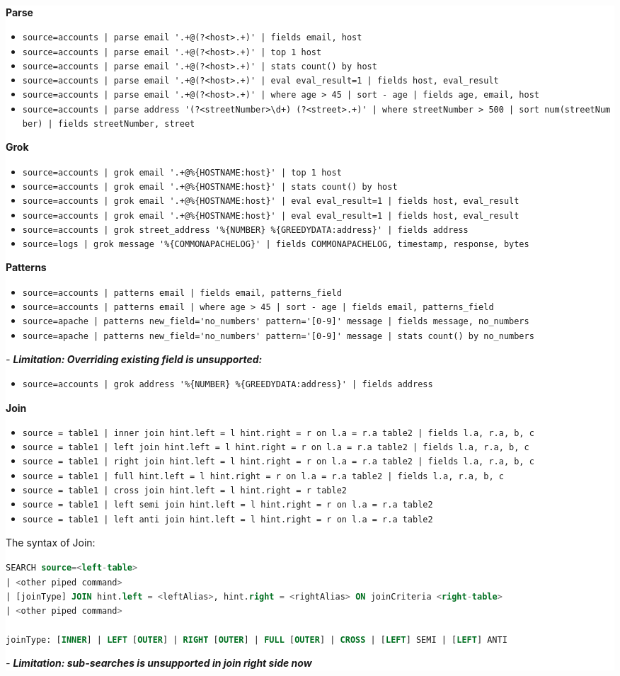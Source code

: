 **Parse**
- `source=accounts | parse email '.+@(?<host>.+)' | fields email, host `
- `source=accounts | parse email '.+@(?<host>.+)' | top 1 host `
- `source=accounts | parse email '.+@(?<host>.+)' | stats count() by host`
- `source=accounts | parse email '.+@(?<host>.+)' | eval eval_result=1 | fields host, eval_result`
- `source=accounts | parse email '.+@(?<host>.+)' | where age > 45 | sort - age | fields age, email, host`
- `source=accounts | parse address '(?<streetNumber>\d+) (?<street>.+)' | where streetNumber > 500 | sort num(streetNumber) | fields streetNumber, street`

**Grok**
- `source=accounts | grok email '.+@%{HOSTNAME:host}' | top 1 host`
- `source=accounts | grok email '.+@%{HOSTNAME:host}' | stats count() by host`
- `source=accounts | grok email '.+@%{HOSTNAME:host}' | eval eval_result=1 | fields host, eval_result`
- `source=accounts | grok email '.+@%{HOSTNAME:host}' | eval eval_result=1 | fields host, eval_result`
- `source=accounts | grok street_address '%{NUMBER} %{GREEDYDATA:address}' | fields address `
- `source=logs | grok message '%{COMMONAPACHELOG}' | fields COMMONAPACHELOG, timestamp, response, bytes`

**Patterns**
- `source=accounts | patterns email | fields email, patterns_field `
- `source=accounts | patterns email | where age > 45 | sort - age | fields email, patterns_field`
- `source=apache | patterns new_field='no_numbers' pattern='[0-9]' message | fields message, no_numbers`
- `source=apache | patterns new_field='no_numbers' pattern='[0-9]' message | stats count() by no_numbers`

_- **Limitation: Overriding existing field is unsupported:**_
  - `source=accounts | grok address '%{NUMBER} %{GREEDYDATA:address}' | fields address`

**Join**
- `source = table1 | inner join hint.left = l hint.right = r on l.a = r.a table2 | fields l.a, r.a, b, c`
- `source = table1 | left join hint.left = l hint.right = r on l.a = r.a table2 | fields l.a, r.a, b, c`
- `source = table1 | right join hint.left = l hint.right = r on l.a = r.a table2 | fields l.a, r.a, b, c`
- `source = table1 | full hint.left = l hint.right = r on l.a = r.a table2 | fields l.a, r.a, b, c`
- `source = table1 | cross join hint.left = l hint.right = r table2`
- `source = table1 | left semi join hint.left = l hint.right = r on l.a = r.a table2`
- `source = table1 | left anti join hint.left = l hint.right = r on l.a = r.a table2`

The syntax of Join:
```sql
SEARCH source=<left-table>
| <other piped command>
| [joinType] JOIN hint.left = <leftAlias>, hint.right = <rightAlias> ON joinCriteria <right-table>
| <other piped command>

joinType: [INNER] | LEFT [OUTER] | RIGHT [OUTER] | FULL [OUTER] | CROSS | [LEFT] SEMI | [LEFT] ANTI 
```
_- **Limitation: sub-searches is unsupported in join right side now**_
